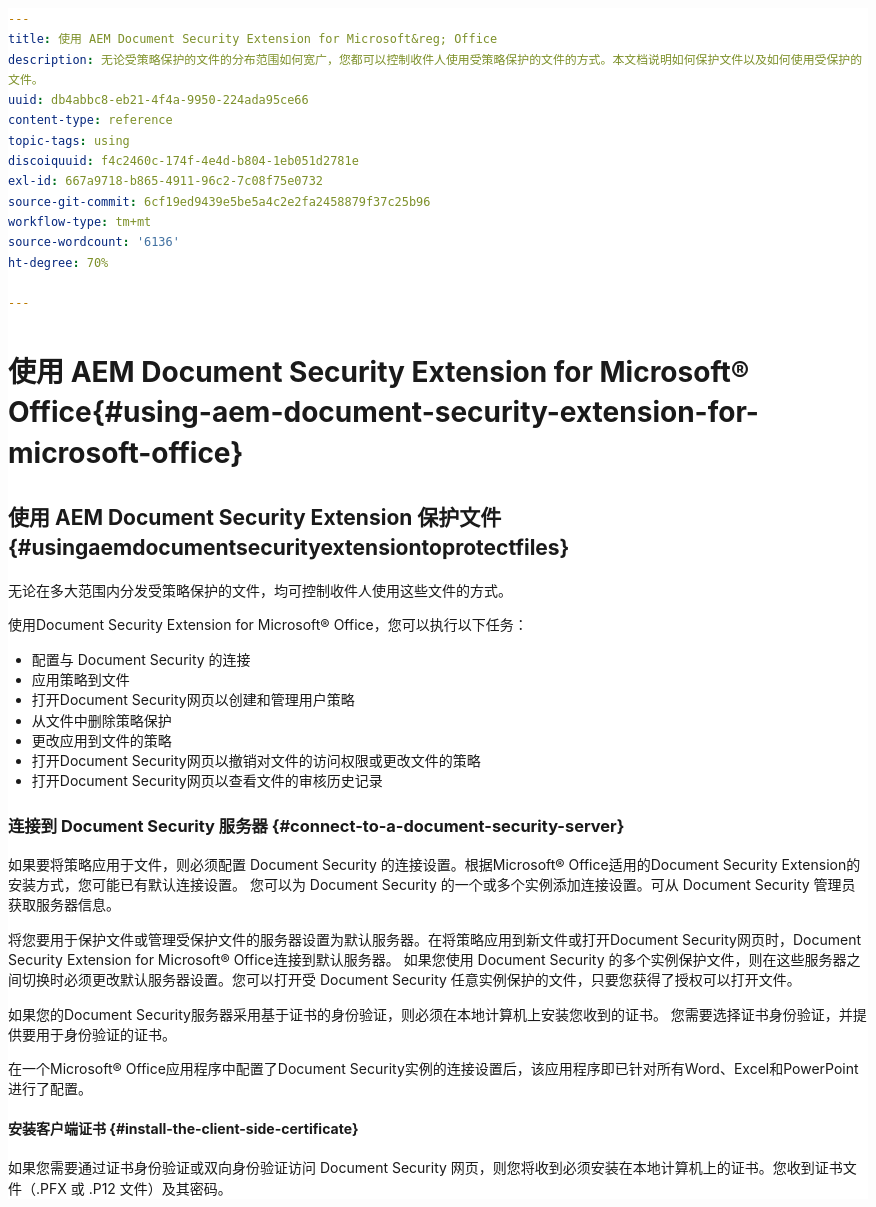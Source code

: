 ```yaml
---
title: 使用 AEM Document Security Extension for Microsoft&reg; Office
description: 无论受策略保护的文件的分布范围如何宽广，您都可以控制收件人使用受策略保护的文件的方式。本文档说明如何保护文件以及如何使用受保护的文件。
uuid: db4abbc8-eb21-4f4a-9950-224ada95ce66
content-type: reference
topic-tags: using
discoiquuid: f4c2460c-174f-4e4d-b804-1eb051d2781e
exl-id: 667a9718-b865-4911-96c2-7c08f75e0732
source-git-commit: 6cf19ed9439e5be5a4c2e2fa2458879f37c25b96
workflow-type: tm+mt
source-wordcount: '6136'
ht-degree: 70%

---
```


# 使用 AEM Document Security Extension for Microsoft® Office{#using-aem-document-security-extension-for-microsoft-office}

## 使用 AEM Document Security Extension 保护文件 {#usingaemdocumentsecurityextensiontoprotectfiles}

无论在多大范围内分发受策略保护的文件，均可控制收件人使用这些文件的方式。

使用Document Security Extension for Microsoft® Office，您可以执行以下任务：

* 配置与 Document Security 的连接
* 应用策略到文件
* 打开Document Security网页以创建和管理用户策略
* 从文件中删除策略保护
* 更改应用到文件的策略
* 打开Document Security网页以撤销对文件的访问权限或更改文件的策略
* 打开Document Security网页以查看文件的审核历史记录

### 连接到 Document Security 服务器 {#connect-to-a-document-security-server}

如果要将策略应用于文件，则必须配置 Document Security 的连接设置。根据Microsoft® Office适用的Document Security Extension的安装方式，您可能已有默认连接设置。 您可以为 Document Security 的一个或多个实例添加连接设置。可从 Document Security 管理员获取服务器信息。

将您要用于保护文件或管理受保护文件的服务器设置为默认服务器。在将策略应用到新文件或打开Document Security网页时，Document Security Extension for Microsoft® Office连接到默认服务器。 如果您使用 Document Security 的多个实例保护文件，则在这些服务器之间切换时必须更改默认服务器设置。您可以打开受 Document Security 任意实例保护的文件，只要您获得了授权可以打开文件。

如果您的Document Security服务器采用基于证书的身份验证，则必须在本地计算机上安装您收到的证书。 您需要选择证书身份验证，并提供要用于身份验证的证书。

在一个Microsoft® Office应用程序中配置了Document Security实例的连接设置后，该应用程序即已针对所有Word、Excel和PowerPoint进行了配置。

#### 安装客户端证书 {#install-the-client-side-certificate}

如果您需要通过证书身份验证或双向身份验证访问 Document Security 网页，则您将收到必须安装在本地计算机上的证书。您收到证书文件（.PFX 或 .P12 文件）及其密码。
